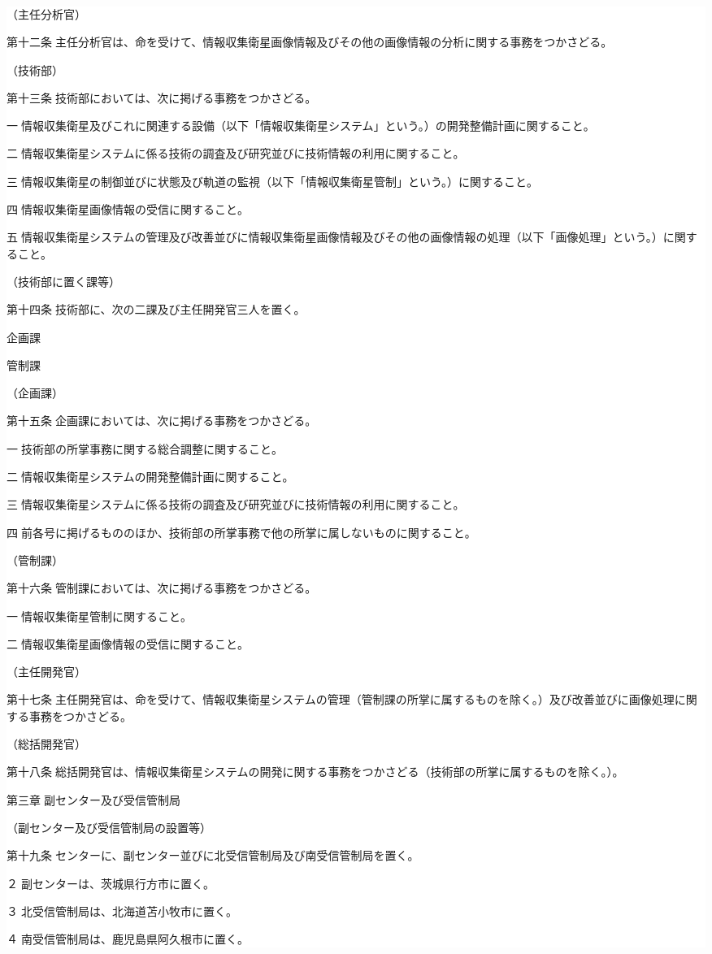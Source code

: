 （主任分析官）

第十二条 主任分析官は、命を受けて、情報収集衛星画像情報及びその他の画像情報の分析に関する事務をつかさどる。

（技術部）

第十三条 技術部においては、次に掲げる事務をつかさどる。

一 情報収集衛星及びこれに関連する設備（以下「情報収集衛星システム」という。）の開発整備計画に関すること。

二 情報収集衛星システムに係る技術の調査及び研究並びに技術情報の利用に関すること。

三 情報収集衛星の制御並びに状態及び軌道の監視（以下「情報収集衛星管制」という。）に関すること。

四 情報収集衛星画像情報の受信に関すること。

五 情報収集衛星システムの管理及び改善並びに情報収集衛星画像情報及びその他の画像情報の処理（以下「画像処理」という。）に関すること。

（技術部に置く課等）

第十四条 技術部に、次の二課及び主任開発官三人を置く。

企画課

管制課

（企画課）

第十五条 企画課においては、次に掲げる事務をつかさどる。

一 技術部の所掌事務に関する総合調整に関すること。

二 情報収集衛星システムの開発整備計画に関すること。

三 情報収集衛星システムに係る技術の調査及び研究並びに技術情報の利用に関すること。

四 前各号に掲げるもののほか、技術部の所掌事務で他の所掌に属しないものに関すること。

（管制課）

第十六条 管制課においては、次に掲げる事務をつかさどる。

一 情報収集衛星管制に関すること。

二 情報収集衛星画像情報の受信に関すること。

（主任開発官）

第十七条 主任開発官は、命を受けて、情報収集衛星システムの管理（管制課の所掌に属するものを除く。）及び改善並びに画像処理に関する事務をつかさどる。

（総括開発官）

第十八条 総括開発官は、情報収集衛星システムの開発に関する事務をつかさどる（技術部の所掌に属するものを除く。）。

第三章 副センター及び受信管制局

（副センター及び受信管制局の設置等）

第十九条 センターに、副センター並びに北受信管制局及び南受信管制局を置く。

２ 副センターは、茨城県行方市に置く。

３ 北受信管制局は、北海道苫小牧市に置く。

４ 南受信管制局は、鹿児島県阿久根市に置く。
